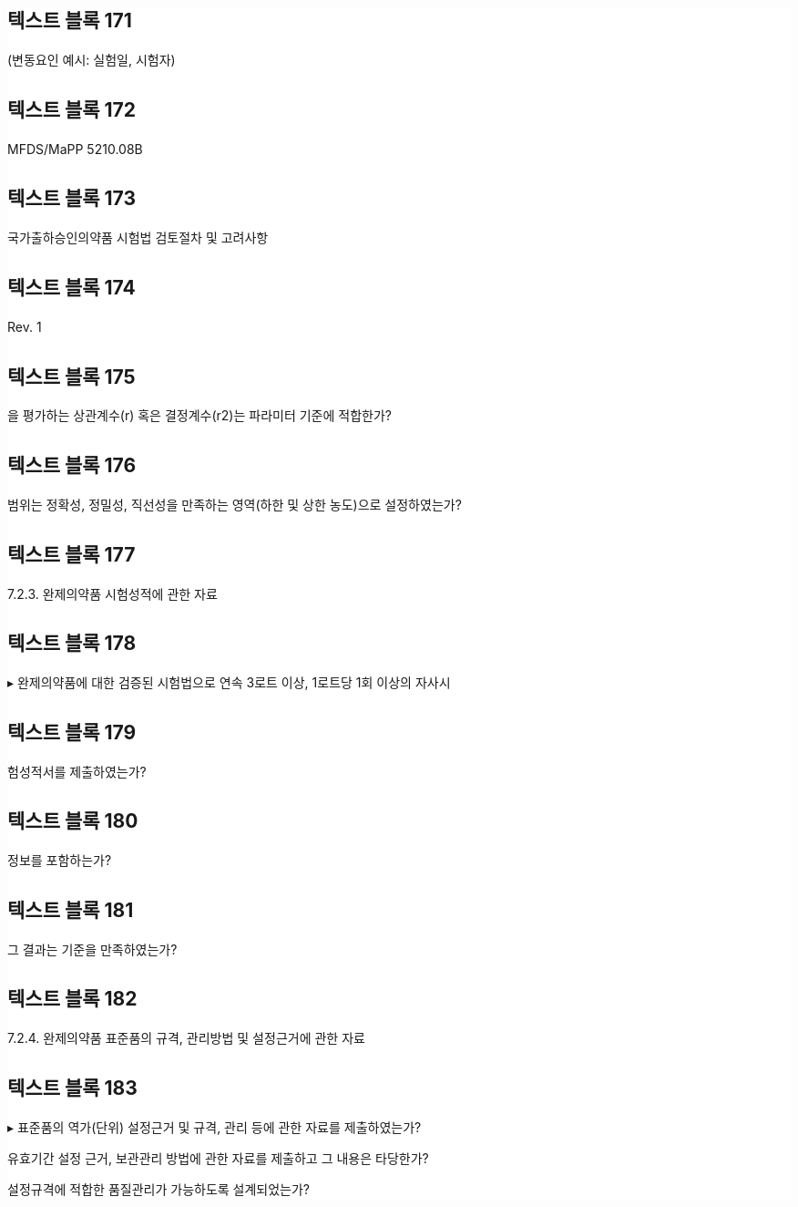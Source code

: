 ## 텍스트 블록 171
(변동요인 예시: 실험일, 시험자)

## 텍스트 블록 172
MFDS/MaPP 5210.08B

## 텍스트 블록 173
국가출하승인의약품 시험법 검토절차 및 고려사항

## 텍스트 블록 174
Rev. 1

## 텍스트 블록 175
을 평가하는 상관계수(r) 혹은 결정계수(r2)는 파라미터 기준에 적합한가?

## 텍스트 블록 176
범위는 정확성, 정밀성, 직선성을 만족하는 영역(하한 및 상한 농도)으로 설정하였는가?

## 텍스트 블록 177
7.2.3. 완제의약품 시험성적에 관한 자료

## 텍스트 블록 178
▸ 완제의약품에 대한 검증된 시험법으로 연속 3로트 이상, 1로트당 1회 이상의 자사시

## 텍스트 블록 179
험성적서를 제출하였는가?

## 텍스트 블록 180
정보를 포함하는가?

## 텍스트 블록 181
그 결과는 기준을 만족하였는가?

## 텍스트 블록 182
7.2.4. 완제의약품 표준품의 규격, 관리방법 및 설정근거에 관한 자료

## 텍스트 블록 183
▸ 표준품의 역가(단위) 설정근거 및 규격, 관리 등에 관한 자료를 제출하였는가?

유효기간 설정 근거, 보관관리 방법에 관한 자료를 제출하고 그 내용은 타당한가?

설정규격에 적합한 품질관리가 가능하도록 설계되었는가?
